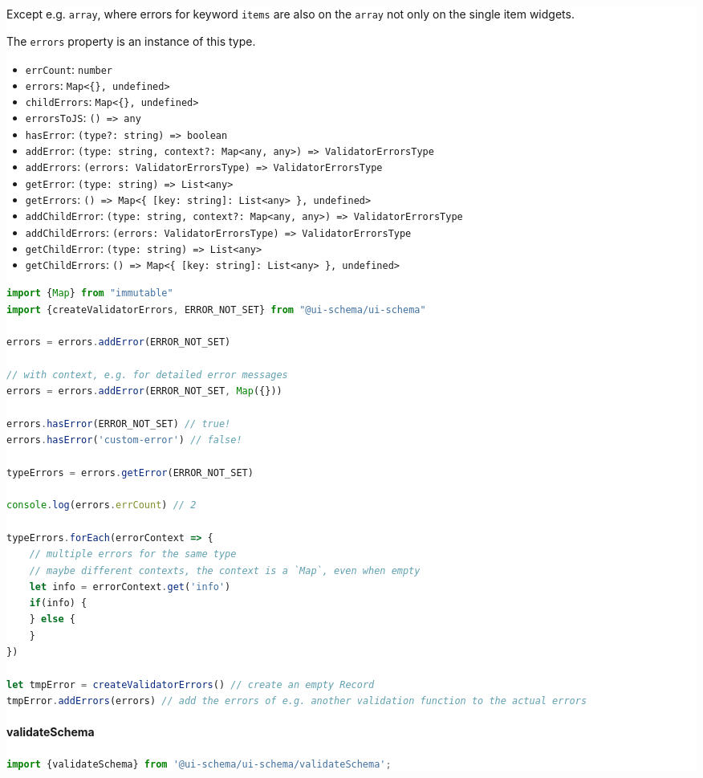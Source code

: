 Except e.g. `array`, where errors for keyword `items` are also on the `array` not only on the single item widgets.

The `errors` property is an instance of this type.

- `errCount`: `number`
- `errors`: `Map<{}, undefined>`
- `childErrors`: `Map<{}, undefined>`
- `errorsToJS`: `() => any`
- `hasError`: `(type?: string) => boolean`
- `addError`: `(type: string, context?: Map<any, any>) => ValidatorErrorsType`
- `addErrors`: `(errors: ValidatorErrorsType) => ValidatorErrorsType`
- `getError`: `(type: string) => List<any>`
- `getErrors`: `() => Map<{ [key: string]: List<any> }, undefined>`
- `addChildError`: `(type: string, context?: Map<any, any>) => ValidatorErrorsType`
- `addChildErrors`: `(errors: ValidatorErrorsType) => ValidatorErrorsType`
- `getChildError`: `(type: string) => List<any>`
- `getChildErrors`: `() => Map<{ [key: string]: List<any> }, undefined>`

```js
import {Map} from "immutable"
import {createValidatorErrors, ERROR_NOT_SET} from "@ui-schema/ui-schema"

errors = errors.addError(ERROR_NOT_SET)

// with context, e.g. for detailed error messages
errors = errors.addError(ERROR_NOT_SET, Map({}))

errors.hasError(ERROR_NOT_SET) // true!
errors.hasError('custom-error') // false!

typeErrors = errors.getError(ERROR_NOT_SET)

console.log(errors.errCount) // 2

typeErrors.forEach(errorContext => {
    // multiple errors for the same type
    // maybe different contexts, the context is a `Map`, even when empty
    let info = errorContext.get('info')
    if(info) {
    } else {
    }
})

let tmpError = createValidatorErrors() // create an empty Record
tmpError.addErrors(errors) // add the errors of e.g. another validation function to the actual errors
```

#### validateSchema

```js
import {validateSchema} from '@ui-schema/ui-schema/validateSchema';
```
